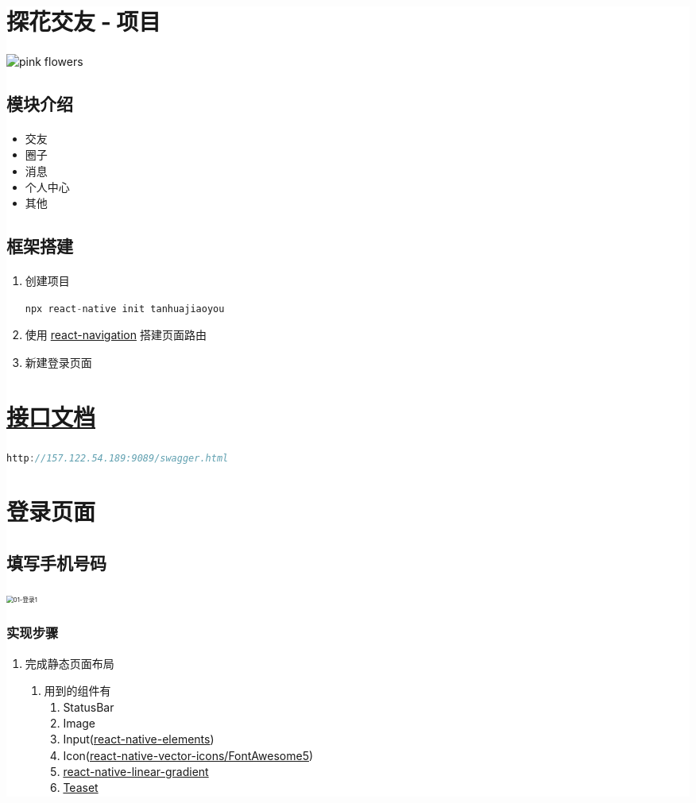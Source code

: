 # 探花交友 - 项目

![pink flowers](medias/tulips-3339416__340.jpg)

## 模块介绍

- 交友
- 圈子
- 消息
- 个人中心
- 其他



## 框架搭建

1. 创建项目

   ```js
   npx react-native init tanhuajiaoyou
   ```

2. 使用 [react-navigation](https://reactnavigation.org/) 搭建页面路由

3. 新建登录页面



# [接口文档](http://157.122.54.189:9089/swagger.html)

```js
http://157.122.54.189:9089/swagger.html
```



# 登录页面

## 填写手机号码

<img src="medias/01-登录1-1591233326384.png" alt="01-登录1" style="zoom:55%;" />





### 实现步骤

1. 完成静态页面布局

   1. 用到的组件有
      1. StatusBar
      2. Image
      3. Input([react-native-elements]())
      4. Icon([react-native-vector-icons/FontAwesome5]())
      5. [react-native-linear-gradient](https://www.npmjs.com/package/react-native-linear-gradient)
      6. [Teaset](https://github.com/rilyu/teaset/blob/HEAD/docs/cn/README.md)
